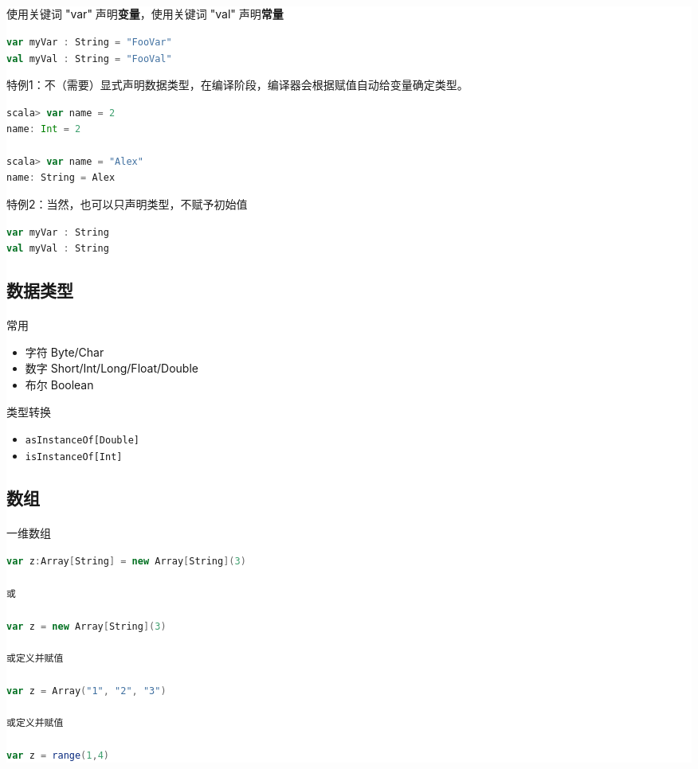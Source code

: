 使用关键词 "var" 声明**变量**，使用关键词 "val" 声明**常量**

~~~ scala
var myVar : String = "FooVar"
val myVal : String = "FooVal"
~~~

特例1：不（需要）显式声明数据类型，在编译阶段，编译器会根据赋值自动给变量确定类型。

~~~ scala
scala> var name = 2
name: Int = 2

scala> var name = "Alex"
name: String = Alex
~~~

特例2：当然，也可以只声明类型，不赋予初始值

~~~ scala
var myVar : String
val myVal : String
~~~

## 数据类型

常用

- 字符 Byte/Char
- 数字 Short/Int/Long/Float/Double
- 布尔 Boolean

类型转换

- `asInstanceOf[Double]`
- `isInstanceOf[Int]`

## 数组

一维数组

~~~ scala
var z:Array[String] = new Array[String](3)

或

var z = new Array[String](3)

或定义并赋值

var z = Array("1", "2", "3")

或定义并赋值

var z = range(1,4)
~~~
